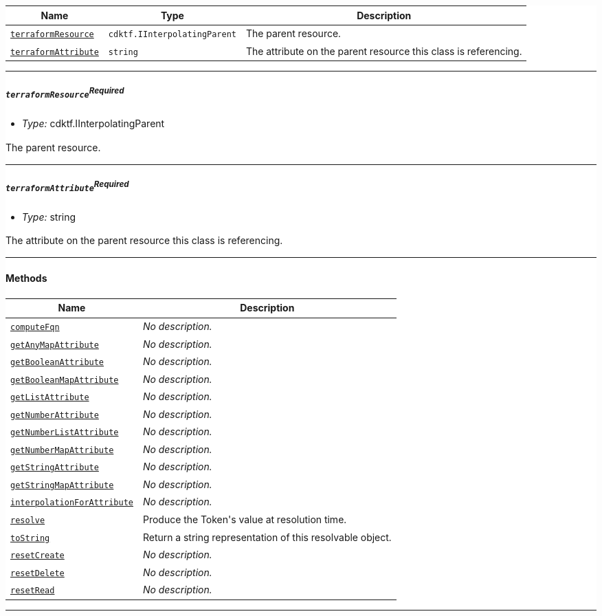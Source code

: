 | **Name** | **Type** | **Description** |
| --- | --- | --- |
| <code><a href="#@cdktf/provider-azuread.applicationIdentifierUri.ApplicationIdentifierUriTimeoutsOutputReference.Initializer.parameter.terraformResource">terraformResource</a></code> | <code>cdktf.IInterpolatingParent</code> | The parent resource. |
| <code><a href="#@cdktf/provider-azuread.applicationIdentifierUri.ApplicationIdentifierUriTimeoutsOutputReference.Initializer.parameter.terraformAttribute">terraformAttribute</a></code> | <code>string</code> | The attribute on the parent resource this class is referencing. |

---

##### `terraformResource`<sup>Required</sup> <a name="terraformResource" id="@cdktf/provider-azuread.applicationIdentifierUri.ApplicationIdentifierUriTimeoutsOutputReference.Initializer.parameter.terraformResource"></a>

- *Type:* cdktf.IInterpolatingParent

The parent resource.

---

##### `terraformAttribute`<sup>Required</sup> <a name="terraformAttribute" id="@cdktf/provider-azuread.applicationIdentifierUri.ApplicationIdentifierUriTimeoutsOutputReference.Initializer.parameter.terraformAttribute"></a>

- *Type:* string

The attribute on the parent resource this class is referencing.

---

#### Methods <a name="Methods" id="Methods"></a>

| **Name** | **Description** |
| --- | --- |
| <code><a href="#@cdktf/provider-azuread.applicationIdentifierUri.ApplicationIdentifierUriTimeoutsOutputReference.computeFqn">computeFqn</a></code> | *No description.* |
| <code><a href="#@cdktf/provider-azuread.applicationIdentifierUri.ApplicationIdentifierUriTimeoutsOutputReference.getAnyMapAttribute">getAnyMapAttribute</a></code> | *No description.* |
| <code><a href="#@cdktf/provider-azuread.applicationIdentifierUri.ApplicationIdentifierUriTimeoutsOutputReference.getBooleanAttribute">getBooleanAttribute</a></code> | *No description.* |
| <code><a href="#@cdktf/provider-azuread.applicationIdentifierUri.ApplicationIdentifierUriTimeoutsOutputReference.getBooleanMapAttribute">getBooleanMapAttribute</a></code> | *No description.* |
| <code><a href="#@cdktf/provider-azuread.applicationIdentifierUri.ApplicationIdentifierUriTimeoutsOutputReference.getListAttribute">getListAttribute</a></code> | *No description.* |
| <code><a href="#@cdktf/provider-azuread.applicationIdentifierUri.ApplicationIdentifierUriTimeoutsOutputReference.getNumberAttribute">getNumberAttribute</a></code> | *No description.* |
| <code><a href="#@cdktf/provider-azuread.applicationIdentifierUri.ApplicationIdentifierUriTimeoutsOutputReference.getNumberListAttribute">getNumberListAttribute</a></code> | *No description.* |
| <code><a href="#@cdktf/provider-azuread.applicationIdentifierUri.ApplicationIdentifierUriTimeoutsOutputReference.getNumberMapAttribute">getNumberMapAttribute</a></code> | *No description.* |
| <code><a href="#@cdktf/provider-azuread.applicationIdentifierUri.ApplicationIdentifierUriTimeoutsOutputReference.getStringAttribute">getStringAttribute</a></code> | *No description.* |
| <code><a href="#@cdktf/provider-azuread.applicationIdentifierUri.ApplicationIdentifierUriTimeoutsOutputReference.getStringMapAttribute">getStringMapAttribute</a></code> | *No description.* |
| <code><a href="#@cdktf/provider-azuread.applicationIdentifierUri.ApplicationIdentifierUriTimeoutsOutputReference.interpolationForAttribute">interpolationForAttribute</a></code> | *No description.* |
| <code><a href="#@cdktf/provider-azuread.applicationIdentifierUri.ApplicationIdentifierUriTimeoutsOutputReference.resolve">resolve</a></code> | Produce the Token's value at resolution time. |
| <code><a href="#@cdktf/provider-azuread.applicationIdentifierUri.ApplicationIdentifierUriTimeoutsOutputReference.toString">toString</a></code> | Return a string representation of this resolvable object. |
| <code><a href="#@cdktf/provider-azuread.applicationIdentifierUri.ApplicationIdentifierUriTimeoutsOutputReference.resetCreate">resetCreate</a></code> | *No description.* |
| <code><a href="#@cdktf/provider-azuread.applicationIdentifierUri.ApplicationIdentifierUriTimeoutsOutputReference.resetDelete">resetDelete</a></code> | *No description.* |
| <code><a href="#@cdktf/provider-azuread.applicationIdentifierUri.ApplicationIdentifierUriTimeoutsOutputReference.resetRead">resetRead</a></code> | *No description.* |

---
